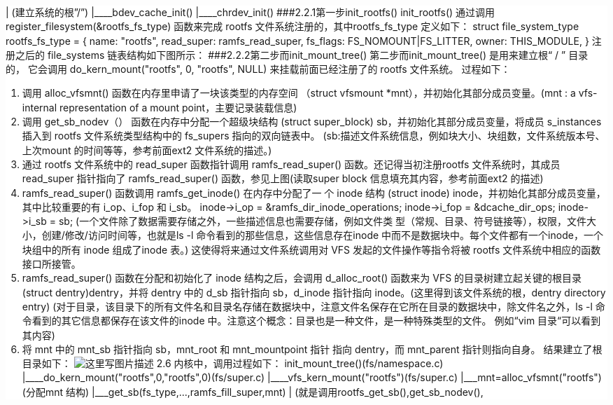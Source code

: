 | (建立系统的根”/”)
|____bdev_cache_init()
|____chrdev_init()
###2.2.1第一步init_rootfs()
init_rootfs() 通过调用 register_filesystem(&rootfs_fs_type)
函数来完成 rootfs 文件系统注册的，其中rootfs_fs_type 定义如下：
struct file_system_type rootfs_fs_type = {
name: "rootfs",
read_super: ramfs_read_super,
fs_flags: FS_NOMOUNT|FS_LITTER,
owner: THIS_MODULE,
}
注册之后的 file_systems 链表结构如下图所示：
###2.2.2第二步而init_mount_tree()
第二步而init_mount_tree() 是用来建立根“ / ” 目录的， 它会调用
do_kern_mount("rootfs", 0, "rootfs", NULL) 来挂载前面已经注册了的
rootfs 文件系统。
过程如下：

1.	调用 alloc_vfsmnt() 函数在内存里申请了一块该类型的内存空间
（struct vfsmount *mnt），并初始化其部分成员变量。(mnt : a vfs-internal representation of a mount point，主要记录装载信息)
2. 调用 get_sb_nodev（） 函数在内存中分配一个超级块结构 (struct
super_block) sb，并初始化其部分成员变量，将成员 s_instances 插入到
rootfs 文件系统类型结构中的 fs_supers 指向的双向链表中。
(sb:描述文件系统信息，例如块大小、块组数，文件系统版本号、上次mount 的时间等等，参考前面ext2 文件系统的描述。)
3. 通过 rootfs 文件系统中的 read_super 函数指针调用
ramfs_read_super() 函数。还记得当初注册rootfs 文件系统时，其成员
read_super 指针指向了 ramfs_read_super() 函数，参见上图(读取super
block 信息填充其内容，参考前面ext2 的描述)
4. ramfs_read_super() 函数调用 ramfs_get_inode() 在内存中分配了一
个 inode 结构 (struct inode) inode，并初始化其部分成员变量，其中比较重要的有 i_op、i_fop 和 i_sb。
inode->i_op = &ramfs_dir_inode_operations;
inode->i_fop = &dcache_dir_ops;
inode->i_sb = sb;
(一个文件除了数据需要存储之外，一些描述信息也需要存储，例如文件类
型（常规、目录、符号链接等），权限，文件大小，创建/修改/访问时间等，也就是ls -l 命令看到的那些信息，这些信息存在inode 中而不是数据块中。每个文件都有一个inode，一个块组中的所有 inode 组成了inode 表。)
这使得将来通过文件系统调用对 VFS 发起的文件操作等指令将被 rootfs
文件系统中相应的函数接口所接管。
5. ramfs_read_super() 函数在分配和初始化了 inode 结构之后，会调用
d_alloc_root() 函数来为 VFS 的目录树建立起关键的根目录 (struct
dentry)dentry，并将 dentry 中的 d_sb 指针指向 sb，d_inode 指针指向
inode。(这里得到该文件系统的根，dentry directory entry)
(对于目录，该目录下的所有文件名和目录名存储在数据块中，注意文件名保存在它所在目录的数据块中，除文件名之外，ls -l 命令看到的其它信息都保存在该文件的inode 中。注意这个概念：目录也是一种文件，是一种特殊类型的文件。
例如“vim 目录“可以看到其内容)
6. 将 mnt 中的 mnt_sb 指针指向 sb，mnt_root 和 mnt_mountpoint 指针
指向 dentry，而 mnt_parent 指针则指向自身。
结果建立了根目录如下：
 ![这里写图片描述](http://img.blog.csdn.net/20170606114745640?watermark/2/text/aHR0cDovL2Jsb2cuY3Nkbi5uZXQvdTAxNDEzNDE4MA==/font/5a6L5L2T/fontsize/400/fill/I0JBQkFCMA==/dissolve/70/gravity/SouthEast)
2.6 内核中，调用过程如下：
init_mount_tree()(fs/namespace.c)
|____do_kern_mount("rootfs",0,"rootfs",0)(fs/super.c)
|____vfs_kern_mount("rootfs")(fs/super.c)
|___mnt=alloc_vfsmnt("rootfs")(分配mnt 结构)
|___get_sb(fs_type,...,ramfs_fill_super,mnt)
| (就是调用rootfs_get_sb(),get_sb_nodev(),